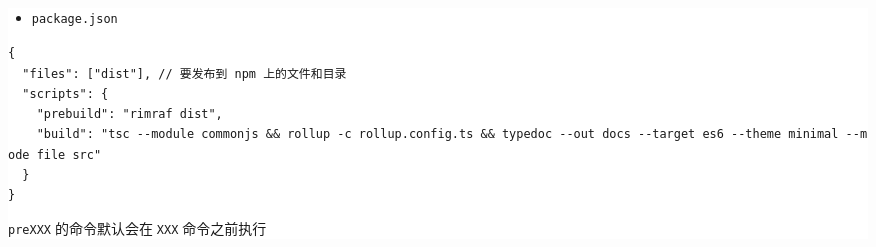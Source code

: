 - `package.json`

```jsonc
{
  "files": ["dist"], // 要发布到 npm 上的文件和目录
  "scripts": {
    "prebuild": "rimraf dist",
    "build": "tsc --module commonjs && rollup -c rollup.config.ts && typedoc --out docs --target es6 --theme minimal --mode file src"
  }
}
```

`preXXX` 的命令默认会在 `XXX` 命令之前执行
